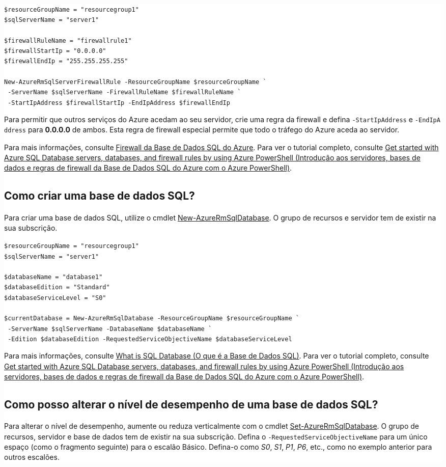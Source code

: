 ```
$resourceGroupName = "resourcegroup1"
$sqlServerName = "server1"

$firewallRuleName = "firewallrule1"
$firewallStartIp = "0.0.0.0"
$firewallEndIp = "255.255.255.255"

New-AzureRmSqlServerFirewallRule -ResourceGroupName $resourceGroupName `
 -ServerName $sqlServerName -FirewallRuleName $firewallRuleName `
 -StartIpAddress $firewallStartIp -EndIpAddress $firewallEndIp
```

Para permitir que outros serviços do Azure acedam ao seu servidor, crie uma regra da firewall e defina `-StartIpAddress` e `-EndIpAddress` para **0.0.0.0** de ambos. Esta regra de firewall especial permite que todo o tráfego do Azure aceda ao servidor.

Para mais informações, consulte [Firewall da Base de Dados SQL do Azure](https://msdn.microsoft.com/library/azure/ee621782.aspx). Para ver o tutorial completo, consulte [Get started with Azure SQL Database servers, databases, and firewall rules by using Azure PowerShell (Introdução aos servidores, bases de dados e regras de firewall da Base de Dados SQL do Azure com o Azure PowerShell)](sql-database-get-started-powershell.md).

## <a name="how-do-i-create-a-sql-database"></a>Como criar uma base de dados SQL?
Para criar uma base de dados SQL, utilize o cmdlet [New-AzureRmSqlDatabase](https://msdn.microsoft.com/library/azure/mt619339\(v=azure.300\).aspx). O grupo de recursos e servidor tem de existir na sua subscrição. 

```
$resourceGroupName = "resourcegroup1"
$sqlServerName = "server1"

$databaseName = "database1"
$databaseEdition = "Standard"
$databaseServiceLevel = "S0"

$currentDatabase = New-AzureRmSqlDatabase -ResourceGroupName $resourceGroupName `
 -ServerName $sqlServerName -DatabaseName $databaseName `
 -Edition $databaseEdition -RequestedServiceObjectiveName $databaseServiceLevel
```

Para mais informações, consulte [What is SQL Database (O que é a Base de Dados SQL)](sql-database-technical-overview.md). Para ver o tutorial completo, consulte [Get started with Azure SQL Database servers, databases, and firewall rules by using Azure PowerShell (Introdução aos servidores, bases de dados e regras de firewall da Base de Dados SQL do Azure com o Azure PowerShell)](sql-database-get-started-powershell.md).

## <a name="how-do-i-change-the-performance-level-of-a-sql-database"></a>Como posso alterar o nível de desempenho de uma base de dados SQL?
Para alterar o nível de desempenho, aumente ou reduza verticalmente com o cmdlet [Set-AzureRmSqlDatabase](https://msdn.microsoft.com/library/azure/mt619433\(v=azure.300\).aspx). O grupo de recursos, servidor e base de dados tem de existir na sua subscrição. Defina o `-RequestedServiceObjectiveName` para um único espaço (como o fragmento seguinte) para o escalão Básico. Defina-o como *S0*, *S1*, *P1*, *P6*, etc., como no exemplo anterior para outros escalões.
